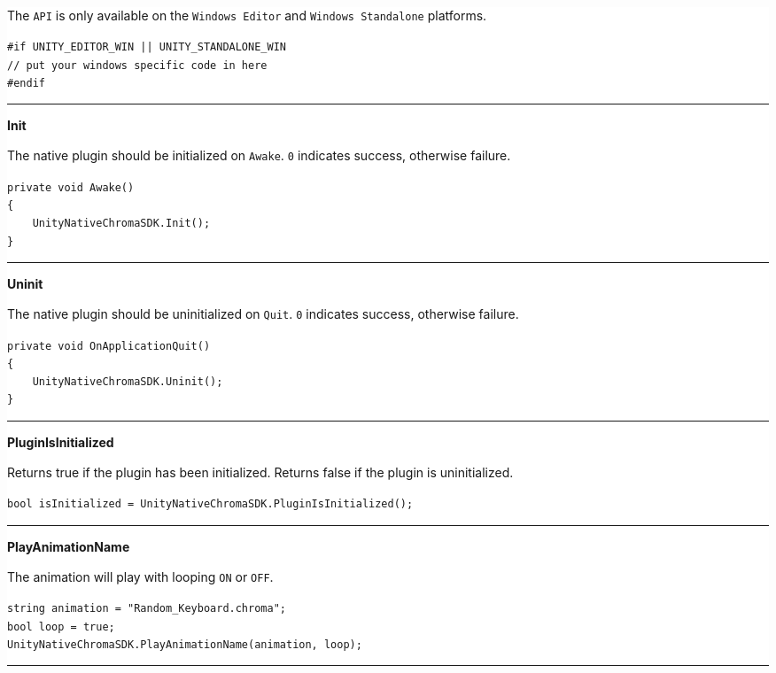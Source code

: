 The `API` is only available on the `Windows Editor` and `Windows Standalone` platforms.

```charp
#if UNITY_EDITOR_WIN || UNITY_STANDALONE_WIN
// put your windows specific code in here
#endif
```

---

<a name="Init"></a>
**Init**

The native plugin should be initialized on `Awake`. `0` indicates success, otherwise failure.

```charp
private void Awake()
{
    UnityNativeChromaSDK.Init();
}
```

---

<a name="Uninit"></a>
**Uninit**

The native plugin should be uninitialized on `Quit`. `0` indicates success, otherwise failure.

```charp
private void OnApplicationQuit()
{
    UnityNativeChromaSDK.Uninit();
}
```

---

<a name="PluginIsInitialized"></a>
**PluginIsInitialized**

Returns true if the plugin has been initialized. Returns false if the plugin is uninitialized.

```charp
bool isInitialized = UnityNativeChromaSDK.PluginIsInitialized();
```

---

<a name="PlayAnimationName"></a>
**PlayAnimationName**

The animation will play with looping `ON` or `OFF`.

```charp
string animation = "Random_Keyboard.chroma";
bool loop = true;
UnityNativeChromaSDK.PlayAnimationName(animation, loop);
```

---